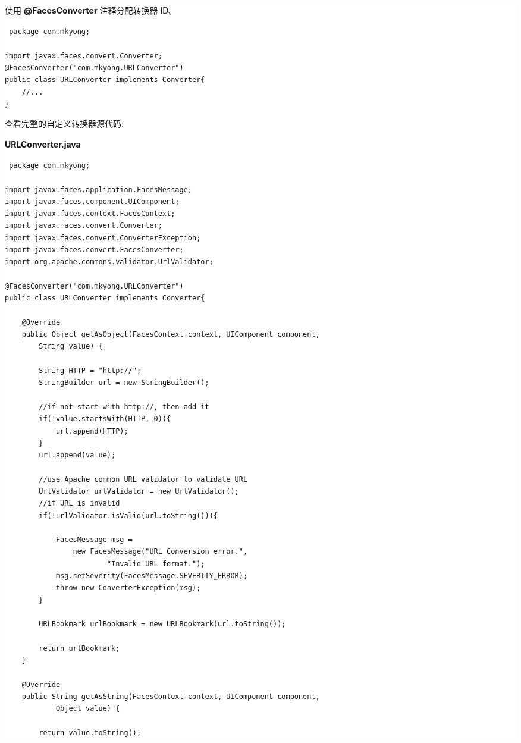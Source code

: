 使用 **@FacesConverter** 注释分配转换器 ID。

```
 package com.mkyong;

import javax.faces.convert.Converter;
@FacesConverter("com.mkyong.URLConverter")
public class URLConverter implements Converter{
	//...
} 
```

查看完整的自定义转换器源代码:

**URLConverter.java**

```
 package com.mkyong;

import javax.faces.application.FacesMessage;
import javax.faces.component.UIComponent;
import javax.faces.context.FacesContext;
import javax.faces.convert.Converter;
import javax.faces.convert.ConverterException;
import javax.faces.convert.FacesConverter;
import org.apache.commons.validator.UrlValidator;

@FacesConverter("com.mkyong.URLConverter")
public class URLConverter implements Converter{

	@Override
	public Object getAsObject(FacesContext context, UIComponent component,
		String value) {

		String HTTP = "http://";
		StringBuilder url = new StringBuilder();

		//if not start with http://, then add it
		if(!value.startsWith(HTTP, 0)){
			url.append(HTTP);
		}
		url.append(value);

		//use Apache common URL validator to validate URL
		UrlValidator urlValidator = new UrlValidator();
		//if URL is invalid
		if(!urlValidator.isValid(url.toString())){

			FacesMessage msg = 
				new FacesMessage("URL Conversion error.", 
						"Invalid URL format.");
			msg.setSeverity(FacesMessage.SEVERITY_ERROR);
			throw new ConverterException(msg);
		}

		URLBookmark urlBookmark = new URLBookmark(url.toString());

		return urlBookmark;
	}

	@Override
	public String getAsString(FacesContext context, UIComponent component,
			Object value) {

		return value.toString();

```